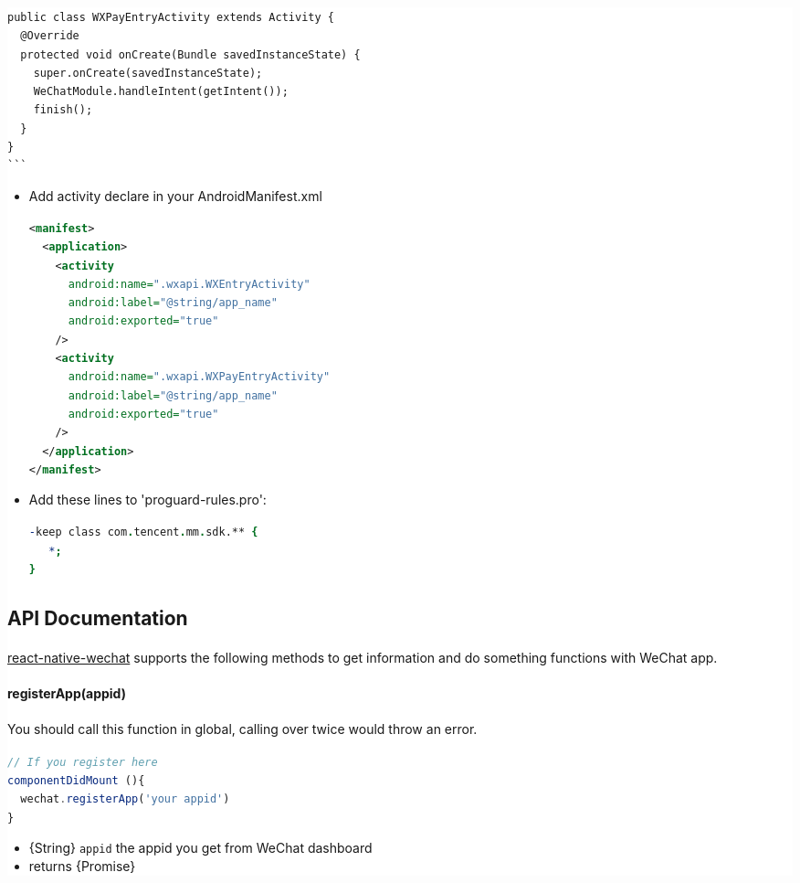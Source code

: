     public class WXPayEntryActivity extends Activity {
      @Override
      protected void onCreate(Bundle savedInstanceState) {
        super.onCreate(savedInstanceState);
        WeChatModule.handleIntent(getIntent());
        finish();
      }
    }
    ```

- Add activity declare in your AndroidManifest.xml

    ```xml
    <manifest>
      <application>
        <activity
          android:name=".wxapi.WXEntryActivity"
          android:label="@string/app_name"
          android:exported="true"
        />
        <activity
          android:name=".wxapi.WXPayEntryActivity"
          android:label="@string/app_name"
          android:exported="true"
        />
      </application>
    </manifest>
    ```

- Add these lines to 'proguard-rules.pro':

    ```pro
    -keep class com.tencent.mm.sdk.** {
       *;
    }
    ```

## API Documentation

[react-native-wechat] supports the following methods to get information and do something functions
with WeChat app.

#### registerApp(appid)

You should call this function in global, calling over twice would throw an error.

  ```js
  // If you register here
  componentDidMount (){
    wechat.registerApp('your appid')
  }
  ```

- {String} `appid` the appid you get from WeChat dashboard
- returns {Promise} 


[react-native-wechat]: https://github.com/weflex/react-native-wechat
[npm-image]: https://img.shields.io/npm/v/react-native-wechat.svg?style=flat-square
[npm-url]: https://npmjs.org/package/react-native-wechat
[travis-image]: https://img.shields.io/travis/weflex/react-native-wechat.svg?style=flat-square
[travis-url]: https://travis-ci.org/weflex/react-native-wechat
[david-image]: http://img.shields.io/david/weflex/react-native-wechat.svg?style=flat-square
[david-url]: https://david-dm.org/weflex/react-native-wechat
[downloads-image]: http://img.shields.io/npm/dm/react-native-wechat.svg?style=flat-square
[downloads-url]: https://npmjs.org/package/react-native-wechat
[Deng Yun]: https://github.com/tdzl2003
[Xing Zhen]: https://github.com/xing-zheng
[Yorkie Liu]: https://github.com/yorkie
[WeFlex]: https://github.com/weflex
[react-native-cn]: https://github.com/reactnativecn
[WeChat SDK]: https://open.weixin.qq.com/cgi-bin/showdocument?action=dir_list&t=resource/res_list&verify=1&id=1417674108&token=&lang=zh_CN